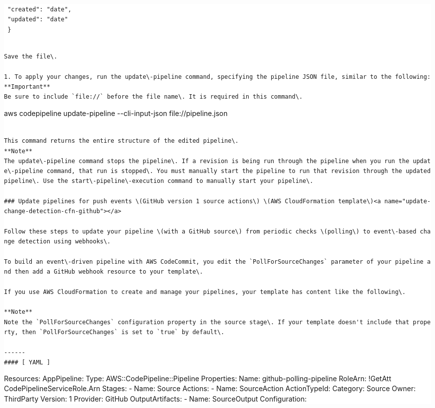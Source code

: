      "created": "date",
     "updated": "date"
     }
   ```

   Save the file\.

1. To apply your changes, run the update\-pipeline command, specifying the pipeline JSON file, similar to the following:
**Important**  
Be sure to include `file://` before the file name\. It is required in this command\.

   ```
   aws codepipeline update-pipeline --cli-input-json file://pipeline.json
   ```

   This command returns the entire structure of the edited pipeline\.
**Note**  
The update\-pipeline command stops the pipeline\. If a revision is being run through the pipeline when you run the update\-pipeline command, that run is stopped\. You must manually start the pipeline to run that revision through the updated pipeline\. Use the start\-pipeline\-execution command to manually start your pipeline\.

### Update pipelines for push events \(GitHub version 1 source actions\) \(AWS CloudFormation template\)<a name="update-change-detection-cfn-github"></a>

Follow these steps to update your pipeline \(with a GitHub source\) from periodic checks \(polling\) to event\-based change detection using webhooks\.

To build an event\-driven pipeline with AWS CodeCommit, you edit the `PollForSourceChanges` parameter of your pipeline and then add a GitHub webhook resource to your template\.

If you use AWS CloudFormation to create and manage your pipelines, your template has content like the following\.

**Note**  
Note the `PollForSourceChanges` configuration property in the source stage\. If your template doesn't include that property, then `PollForSourceChanges` is set to `true` by default\.

------
#### [ YAML ]

```
Resources:
  AppPipeline: 
    Type: AWS::CodePipeline::Pipeline
    Properties: 
      Name: github-polling-pipeline
      RoleArn: 
        !GetAtt CodePipelineServiceRole.Arn
      Stages: 
        - 
          Name: Source
          Actions: 
            - 
              Name: SourceAction
              ActionTypeId: 
                Category: Source
                Owner: ThirdParty
                Version: 1
                Provider: GitHub
              OutputArtifacts: 
                - Name: SourceOutput
              Configuration: 